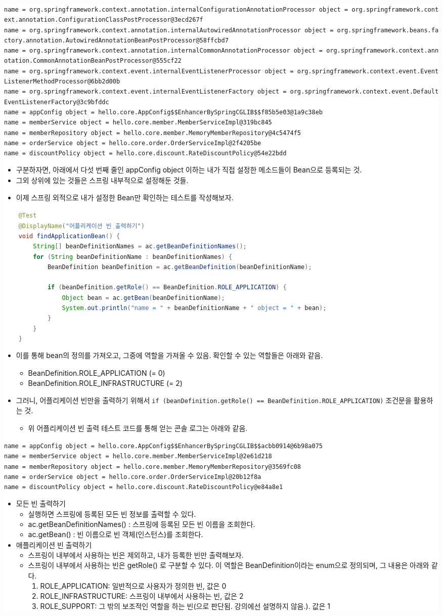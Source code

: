 ```
name = org.springframework.context.annotation.internalConfigurationAnnotationProcessor object = org.springframework.context.annotation.ConfigurationClassPostProcessor@3ecd267f
name = org.springframework.context.annotation.internalAutowiredAnnotationProcessor object = org.springframework.beans.factory.annotation.AutowiredAnnotationBeanPostProcessor@58ffcbd7
name = org.springframework.context.annotation.internalCommonAnnotationProcessor object = org.springframework.context.annotation.CommonAnnotationBeanPostProcessor@555cf22
name = org.springframework.context.event.internalEventListenerProcessor object = org.springframework.context.event.EventListenerMethodProcessor@6bb2d00b
name = org.springframework.context.event.internalEventListenerFactory object = org.springframework.context.event.DefaultEventListenerFactory@3c9bfddc
name = appConfig object = hello.core.AppConfig$$EnhancerBySpringCGLIB$$f85b5e03@1a9c38eb
name = memberService object = hello.core.member.MemberServiceImpl@319bc845
name = memberRepository object = hello.core.member.MemoryMemberRepository@4c5474f5
name = orderService object = hello.core.order.OrderServiceImpl@2f4205be
name = discountPolicy object = hello.core.discount.RateDiscountPolicy@54e22bdd
```
  - 구분하자면, 아래에서 다섯 번째 줄인 appConfig object 이하는 내가 직접 설정한 메소드들이 Bean으로 등록되는 것.
  - 그외 상위에 있는 것들은 스프링 내부적으로 설정해둔 것들.

* 이제 스프링 외적으로 내가 설정한 Bean만 확인하는 테스트를 작성해보자.

```java
    @Test
    @DisplayName("어플리케이션 빈 출력하기")
    void findApplicationBean() {
        String[] beanDefinitionNames = ac.getBeanDefinitionNames();
        for (String beanDefinitionName : beanDefinitionNames) {
            BeanDefinition beanDefinition = ac.getBeanDefinition(beanDefinitionName);

            if (beanDefinition.getRole() == BeanDefinition.ROLE_APPLICATION) {
                Object bean = ac.getBean(beanDefinitionName);
                System.out.println("name = " + beanDefinitionName + " object = " + bean);
            }
        }
    }
```

* 이를 통해 bean의 정의를 가져오고, 그중에 역할을 가져올 수 있음. 확인할 수 있는 역할들은 아래와 같음.
  - BeanDefinition.ROLE_APPLICATION (= 0)
  - BeanDefinition.ROLE_INFRASTRUCTURE (= 2)

* 그러니, 어플리케이션 빈만을 출력하기 위해서 `if (beanDefinition.getRole() == BeanDefinition.ROLE_APPLICATION)` 조건문을 활용하는 것.
  - 위 어플리케이션 빈 출력 테스트 코드를 통해 얻는 콘솔 로그는 아래와 같음.
```
name = appConfig object = hello.core.AppConfig$$EnhancerBySpringCGLIB$$acbb0914@6b98a075
name = memberService object = hello.core.member.MemberServiceImpl@2e61d218
name = memberRepository object = hello.core.member.MemoryMemberRepository@3569fc08
name = orderService object = hello.core.order.OrderServiceImpl@20b12f8a
name = discountPolicy object = hello.core.discount.RateDiscountPolicy@e84a8e1
```

* 모든 빈 출력하기
  - 실행하면 스프링에 등록된 모든 빈 정보를 출력할 수 있다.
  - ac.getBeanDefinitionNames() : 스프링에 등록된 모든 빈 이름을 조회한다.
  - ac.getBean() : 빈 이름으로 빈 객체(인스턴스)를 조회한다.
* 애플리케이션 빈 출력하기
  - 스프링이 내부에서 사용하는 빈은 제외하고, 내가 등록한 빈만 출력해보자.
  - 스프링이 내부에서 사용하는 빈은 getRole() 로 구분할 수 있다. 이 역할은 BeanDefinition이라는 enum으로 정의되며, 그 내용은 아래와 같다.
    1. ROLE_APPLICATION: 일반적으로 사용자가 정의한 빈, 값은 0
    2. ROLE_INFRASTRUCTURE: 스프링이 내부에서 사용하는 빈, 값은 2
    3. ROLE_SUPPORT: 그 밖의 보조적인 역할을 하는 빈(으로 판단됨. 강의에선 설명하지 않음.). 값은 1
